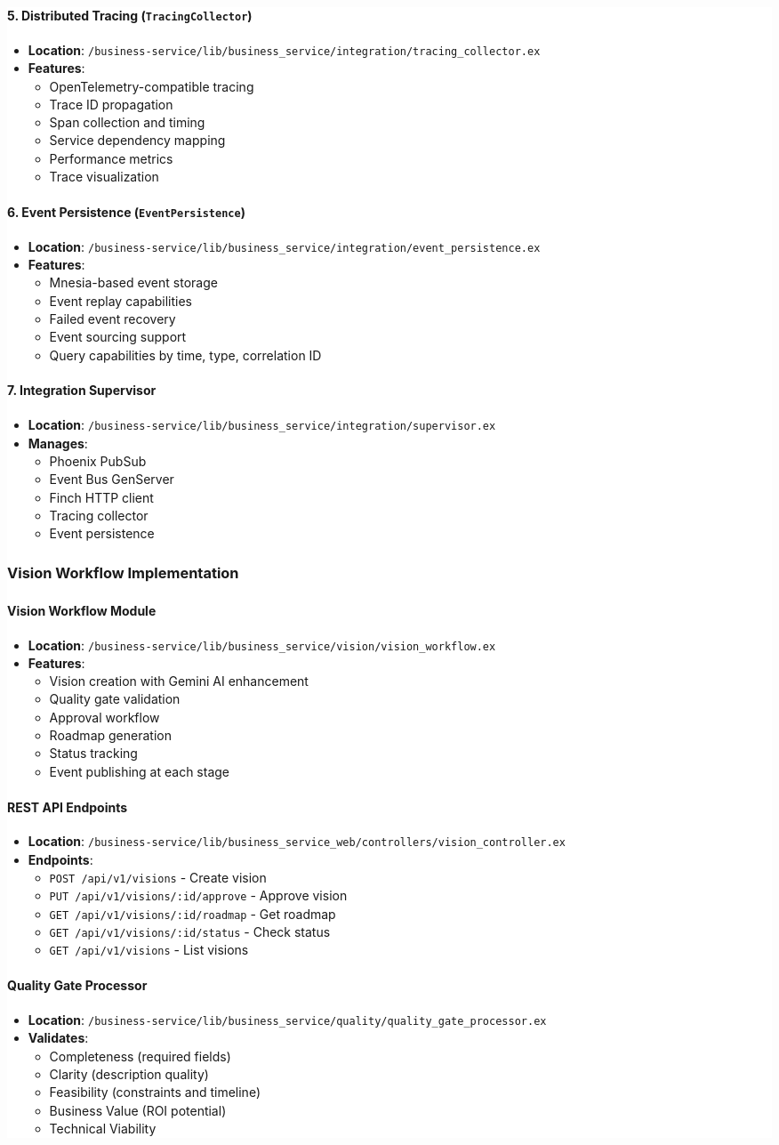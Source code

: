 #### 5. Distributed Tracing (`TracingCollector`)
- **Location**: `/business-service/lib/business_service/integration/tracing_collector.ex`
- **Features**:
  - OpenTelemetry-compatible tracing
  - Trace ID propagation
  - Span collection and timing
  - Service dependency mapping
  - Performance metrics
  - Trace visualization

#### 6. Event Persistence (`EventPersistence`)
- **Location**: `/business-service/lib/business_service/integration/event_persistence.ex`
- **Features**:
  - Mnesia-based event storage
  - Event replay capabilities
  - Failed event recovery
  - Event sourcing support
  - Query capabilities by time, type, correlation ID

#### 7. Integration Supervisor
- **Location**: `/business-service/lib/business_service/integration/supervisor.ex`
- **Manages**:
  - Phoenix PubSub
  - Event Bus GenServer
  - Finch HTTP client
  - Tracing collector
  - Event persistence

### Vision Workflow Implementation

#### Vision Workflow Module
- **Location**: `/business-service/lib/business_service/vision/vision_workflow.ex`
- **Features**:
  - Vision creation with Gemini AI enhancement
  - Quality gate validation
  - Approval workflow
  - Roadmap generation
  - Status tracking
  - Event publishing at each stage

#### REST API Endpoints
- **Location**: `/business-service/lib/business_service_web/controllers/vision_controller.ex`
- **Endpoints**:
  - `POST /api/v1/visions` - Create vision
  - `PUT /api/v1/visions/:id/approve` - Approve vision
  - `GET /api/v1/visions/:id/roadmap` - Get roadmap
  - `GET /api/v1/visions/:id/status` - Check status
  - `GET /api/v1/visions` - List visions

#### Quality Gate Processor
- **Location**: `/business-service/lib/business_service/quality/quality_gate_processor.ex`
- **Validates**:
  - Completeness (required fields)
  - Clarity (description quality)
  - Feasibility (constraints and timeline)
  - Business Value (ROI potential)
  - Technical Viability
